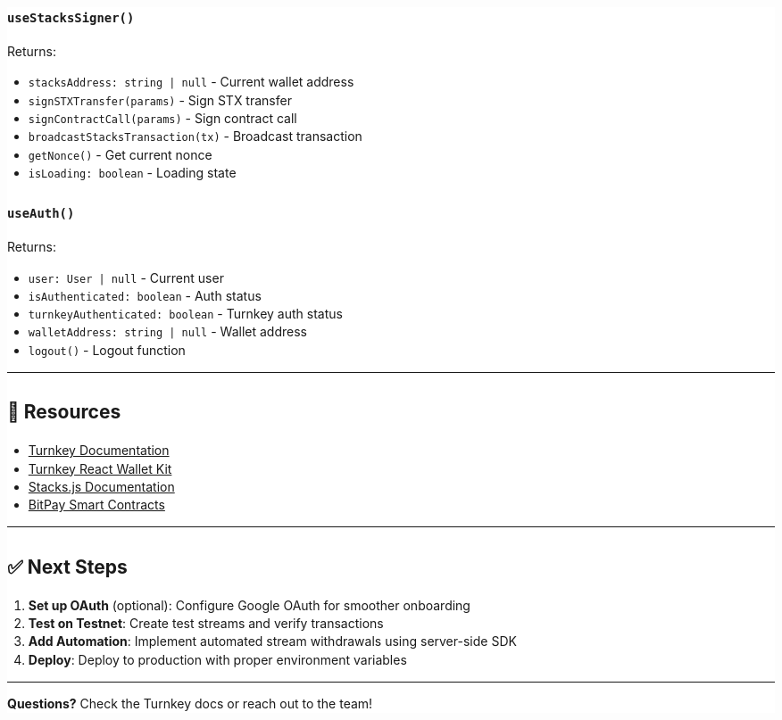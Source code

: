 ### `useStacksSigner()`

Returns:
- `stacksAddress: string | null` - Current wallet address
- `signSTXTransfer(params)` - Sign STX transfer
- `signContractCall(params)` - Sign contract call
- `broadcastStacksTransaction(tx)` - Broadcast transaction
- `getNonce()` - Get current nonce
- `isLoading: boolean` - Loading state

### `useAuth()`

Returns:
- `user: User | null` - Current user
- `isAuthenticated: boolean` - Auth status
- `turnkeyAuthenticated: boolean` - Turnkey auth status
- `walletAddress: string | null` - Wallet address
- `logout()` - Logout function

---

## 🔗 Resources

- [Turnkey Documentation](https://docs.turnkey.com/)
- [Turnkey React Wallet Kit](https://docs.turnkey.com/sdks/react)
- [Stacks.js Documentation](https://docs.hiro.so/stacks/stacks.js)
- [BitPay Smart Contracts](../contract/)

---

## ✅ Next Steps

1. **Set up OAuth** (optional): Configure Google OAuth for smoother onboarding
2. **Test on Testnet**: Create test streams and verify transactions
3. **Add Automation**: Implement automated stream withdrawals using server-side SDK
4. **Deploy**: Deploy to production with proper environment variables

---

**Questions?** Check the Turnkey docs or reach out to the team!
